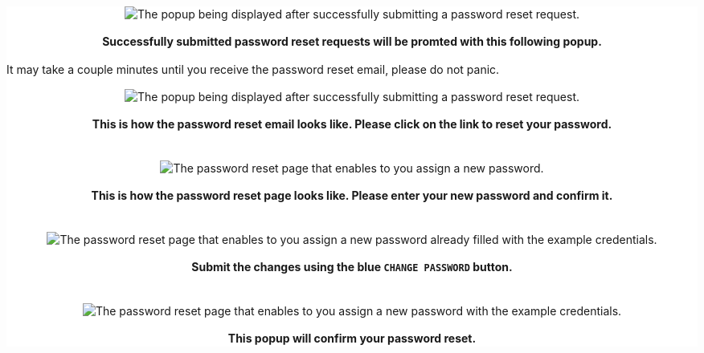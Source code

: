 <div align="center">
<img src="https://raw.githubusercontent.com/Asgaror/skywire/binary_data_storage/pictures/authentication_system/auth_password_reset_request_popup.png"
     alt="The popup being displayed after successfully submitting a password reset request."
/>
<p>
<b>Successfully submitted password reset requests will be promted with this following popup.</b>
</p>
</div>

It may take a couple minutes until you receive the password reset email, please do not panic. 


<div align="center">
<img src="https://raw.githubusercontent.com/Asgaror/skywire/binary_data_storage/pictures/authentication_system/auth_password_reset_email.png"
     alt="The popup being displayed after successfully submitting a password reset request."
/>
<p>
<b>This is how the password reset email looks like. Please click on the link to reset your password.</b>
</p>
</div>
<br>
<div align="center">
<img src="https://raw.githubusercontent.com/Asgaror/skywire/binary_data_storage/pictures/authentication_system/auth_assign_new_password.png"
     alt="The password reset page that enables to you assign a new password."
/>
<p>
<b>This is how the password reset page looks like. Please enter your new password and confirm it.</b>
</p>
</div>
<br>
<div align="center">
<img src="https://raw.githubusercontent.com/Asgaror/skywire/binary_data_storage/pictures/authentication_system/auth_assign_new_password_filled.png"
     alt="The password reset page that enables to you assign a new password already filled with the example credentials."
/>
<p>
<b>Submit the changes using the blue <code>CHANGE PASSWORD</code> button.</b>
</p>
</div>
<br>
<div align="center">
<img src="https://raw.githubusercontent.com/Asgaror/skywire/binary_data_storage/pictures/authentication_system/auth_reset_password_confirmation_popup.png"
     alt="The password reset page that enables to you assign a new password with the example credentials."
/>
<p>
<b>This popup will confirm your password reset. </b>
</p>
</div>
